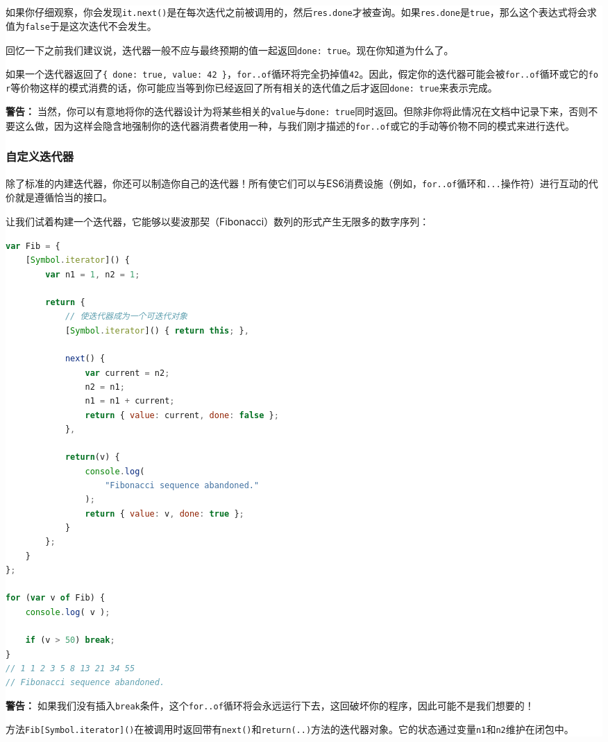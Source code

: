 如果你仔细观察，你会发现`it.next()`是在每次迭代之前被调用的，然后`res.done`才被查询。如果`res.done`是`true`，那么这个表达式将会求值为`false`于是这次迭代不会发生。

回忆一下之前我们建议说，迭代器一般不应与最终预期的值一起返回`done: true`。现在你知道为什么了。

如果一个迭代器返回了`{ done: true, value: 42 }`，`for..of`循环将完全扔掉值`42`。因此，假定你的迭代器可能会被`for..of`循环或它的`for`等价物这样的模式消费的话，你可能应当等到你已经返回了所有相关的迭代值之后才返回`done: true`来表示完成。

**警告：** 当然，你可以有意地将你的迭代器设计为将某些相关的`value`与`done: true`同时返回。但除非你将此情况在文档中记录下来，否则不要这么做，因为这样会隐含地强制你的迭代器消费者使用一种，与我们刚才描述的`for..of`或它的手动等价物不同的模式来进行迭代。

### 自定义迭代器

除了标准的内建迭代器，你还可以制造你自己的迭代器！所有使它们可以与ES6消费设施（例如，`for..of`循环和`...`操作符）进行互动的代价就是遵循恰当的接口。

让我们试着构建一个迭代器，它能够以斐波那契（Fibonacci）数列的形式产生无限多的数字序列：

```js
var Fib = {
	[Symbol.iterator]() {
		var n1 = 1, n2 = 1;

		return {
			// 使迭代器成为一个可迭代对象
			[Symbol.iterator]() { return this; },

			next() {
				var current = n2;
				n2 = n1;
				n1 = n1 + current;
				return { value: current, done: false };
			},

			return(v) {
				console.log(
					"Fibonacci sequence abandoned."
				);
				return { value: v, done: true };
			}
		};
	}
};

for (var v of Fib) {
	console.log( v );

	if (v > 50) break;
}
// 1 1 2 3 5 8 13 21 34 55
// Fibonacci sequence abandoned.
```

**警告：** 如果我们没有插入`break`条件，这个`for..of`循环将会永远运行下去，这回破坏你的程序，因此可能不是我们想要的！

方法`Fib[Symbol.iterator]()`在被调用时返回带有`next()`和`return(..)`方法的迭代器对象。它的状态通过变量`n1`和`n2`维护在闭包中。

